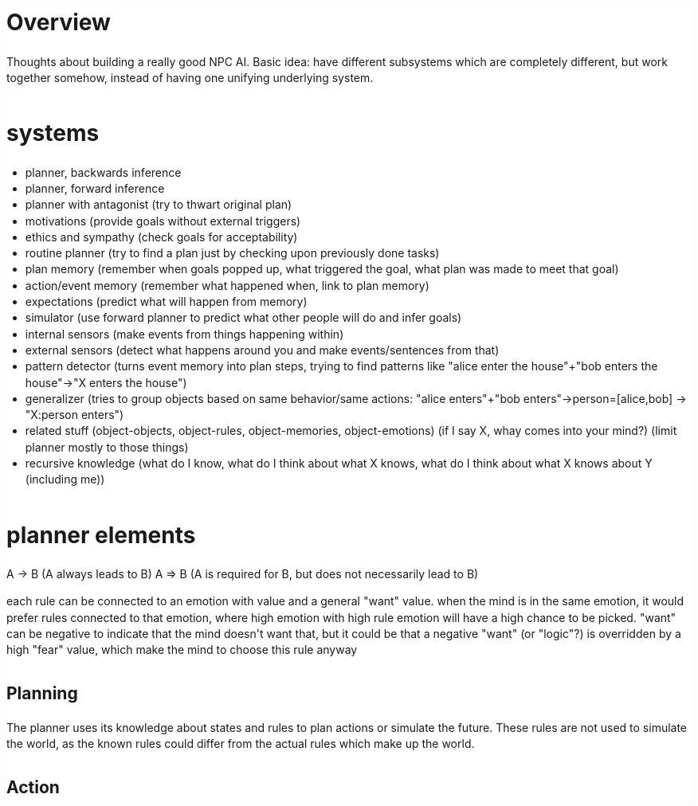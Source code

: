 # Overview

Thoughts about building a really good NPC AI.
Basic idea: have different subsystems which are completely different, but work
together somehow, instead of having one unifying underlying system.

# systems

- planner, backwards inference
- planner, forward inference
- planner with antagonist (try to thwart original plan)
- motivations (provide goals without external triggers)
- ethics and sympathy (check goals for acceptability)
- routine planner (try to find a plan just by checking upon previously done tasks)
- plan memory (remember when goals popped up, what triggered the goal, what plan was made to meet that goal)
- action/event memory (remember what happened when, link to plan memory)
- expectations (predict what will happen from memory)
- simulator (use forward planner to predict what other people will do and infer goals)
- internal sensors (make events from things happening within)
- external sensors (detect what happens around you and make events/sentences from that)
- pattern detector (turns event memory into plan steps, trying to find patterns like "alice enter the house"+"bob enters the house"->"X enters the house")
- generalizer (tries to group objects based on same behavior/same actions: "alice enters"+"bob enters"->person=[alice,bob] -> "X:person enters")
- related stuff (object-objects, object-rules, object-memories, object-emotions) (if I say X, whay comes into your mind?) (limit planner mostly to those things)
- recursive knowledge (what do I know, what do I think about what X knows, what do I think about what X knows about Y (including me))


# planner elements

A -> B (A always leads to B)
A => B (A is required for B, but does not necessarily lead to B)

each rule can be connected to an emotion with value and a general "want" value. when the mind is in the same emotion, it would prefer rules connected to that emotion, where high emotion with high rule emotion will have a high chance to be picked.
"want" can be negative to indicate that the mind doesn't want that, but it could be that a negative "want" (or "logic"?) is overridden by a high "fear" value, which make the mind to choose this rule anyway

## Planning

The planner uses its knowledge about states and rules to plan actions or simulate the future.
These rules are not used to simulate the world, as the known rules could differ from the actual rules which make up the world.

## Action
